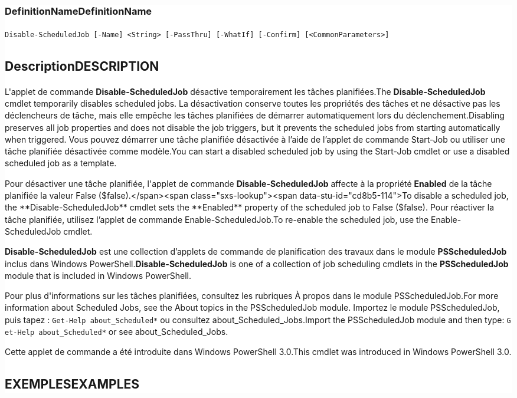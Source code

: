 ### <span data-ttu-id="cd8b5-109">DefinitionName</span><span class="sxs-lookup"><span data-stu-id="cd8b5-109">DefinitionName</span></span>

```
Disable-ScheduledJob [-Name] <String> [-PassThru] [-WhatIf] [-Confirm] [<CommonParameters>]
```

## <span data-ttu-id="cd8b5-110">Description</span><span class="sxs-lookup"><span data-stu-id="cd8b5-110">DESCRIPTION</span></span>
<span data-ttu-id="cd8b5-111">L'applet de commande **Disable-ScheduledJob** désactive temporairement les tâches planifiées.</span><span class="sxs-lookup"><span data-stu-id="cd8b5-111">The **Disable-ScheduledJob** cmdlet temporarily disables scheduled jobs.</span></span>
<span data-ttu-id="cd8b5-112">La désactivation conserve toutes les propriétés des tâches et ne désactive pas les déclencheurs de tâche, mais elle empêche les tâches planifiées de démarrer automatiquement lors du déclenchement.</span><span class="sxs-lookup"><span data-stu-id="cd8b5-112">Disabling preserves all job properties and does not disable the job triggers, but it prevents the scheduled jobs from starting automatically when triggered.</span></span>
<span data-ttu-id="cd8b5-113">Vous pouvez démarrer une tâche planifiée désactivée à l’aide de l’applet de commande Start-Job ou utiliser une tâche planifiée désactivée comme modèle.</span><span class="sxs-lookup"><span data-stu-id="cd8b5-113">You can start a disabled scheduled job by using the Start-Job cmdlet or use a disabled scheduled job as a template.</span></span>

<span data-ttu-id="cd8b5-114">Pour désactiver une tâche planifiée, l'applet de commande **Disable-ScheduledJob** affecte à la propriété **Enabled** de la tâche planifiée la valeur False ($false).</span><span class="sxs-lookup"><span data-stu-id="cd8b5-114">To disable a scheduled job, the **Disable-ScheduledJob** cmdlet sets the **Enabled** property of the scheduled job to False ($false).</span></span>
<span data-ttu-id="cd8b5-115">Pour réactiver la tâche planifiée, utilisez l’applet de commande Enable-ScheduledJob.</span><span class="sxs-lookup"><span data-stu-id="cd8b5-115">To re-enable the scheduled job, use the Enable-ScheduledJob cmdlet.</span></span>

<span data-ttu-id="cd8b5-116">**Disable-ScheduledJob** est une collection d’applets de commande de planification des travaux dans le module **PSScheduledJob** inclus dans Windows PowerShell.</span><span class="sxs-lookup"><span data-stu-id="cd8b5-116">**Disable-ScheduledJob** is one of a collection of job scheduling cmdlets in the **PSScheduledJob** module that is included in Windows PowerShell.</span></span>

<span data-ttu-id="cd8b5-117">Pour plus d'informations sur les tâches planifiées, consultez les rubriques À propos dans le module PSScheduledJob.</span><span class="sxs-lookup"><span data-stu-id="cd8b5-117">For more information about Scheduled Jobs, see the About topics in the PSScheduledJob module.</span></span>
<span data-ttu-id="cd8b5-118">Importez le module PSScheduledJob, puis tapez : `Get-Help about_Scheduled*` ou consultez about_Scheduled_Jobs.</span><span class="sxs-lookup"><span data-stu-id="cd8b5-118">Import the PSScheduledJob module and then type: `Get-Help about_Scheduled*` or see about_Scheduled_Jobs.</span></span>

<span data-ttu-id="cd8b5-119">Cette applet de commande a été introduite dans Windows PowerShell 3.0.</span><span class="sxs-lookup"><span data-stu-id="cd8b5-119">This cmdlet was introduced in Windows PowerShell 3.0.</span></span>

## <span data-ttu-id="cd8b5-120">EXEMPLES</span><span class="sxs-lookup"><span data-stu-id="cd8b5-120">EXAMPLES</span></span>
